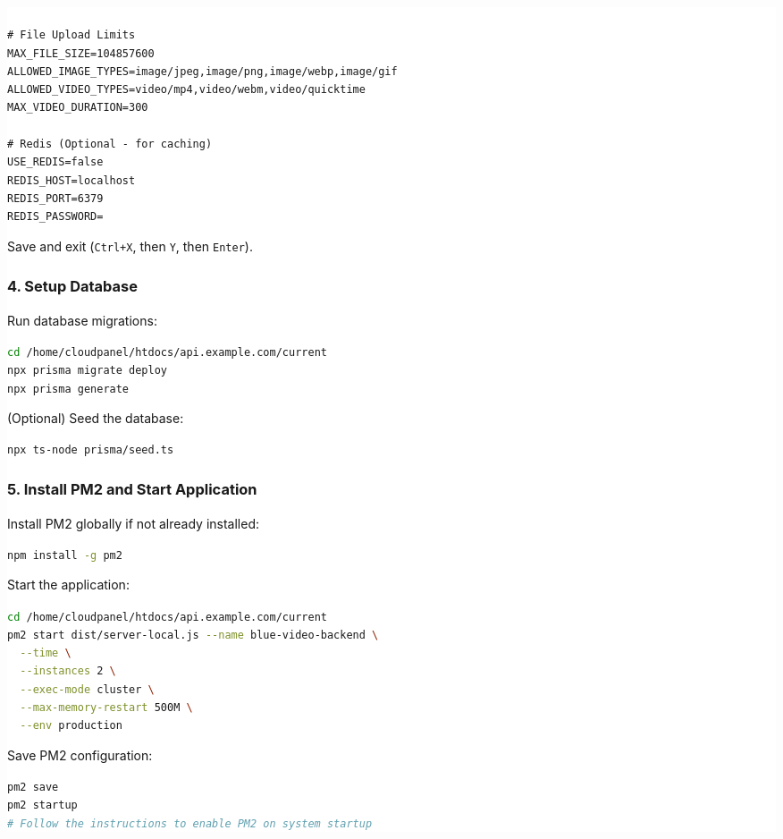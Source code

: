 ```env

# File Upload Limits
MAX_FILE_SIZE=104857600
ALLOWED_IMAGE_TYPES=image/jpeg,image/png,image/webp,image/gif
ALLOWED_VIDEO_TYPES=video/mp4,video/webm,video/quicktime
MAX_VIDEO_DURATION=300

# Redis (Optional - for caching)
USE_REDIS=false
REDIS_HOST=localhost
REDIS_PORT=6379
REDIS_PASSWORD=
```

Save and exit (`Ctrl+X`, then `Y`, then `Enter`).

### 4. Setup Database

Run database migrations:
```bash
cd /home/cloudpanel/htdocs/api.example.com/current
npx prisma migrate deploy
npx prisma generate
```

(Optional) Seed the database:
```bash
npx ts-node prisma/seed.ts
```

### 5. Install PM2 and Start Application

Install PM2 globally if not already installed:
```bash
npm install -g pm2
```

Start the application:
```bash
cd /home/cloudpanel/htdocs/api.example.com/current
pm2 start dist/server-local.js --name blue-video-backend \
  --time \
  --instances 2 \
  --exec-mode cluster \
  --max-memory-restart 500M \
  --env production
```

Save PM2 configuration:
```bash
pm2 save
pm2 startup
# Follow the instructions to enable PM2 on system startup
```
